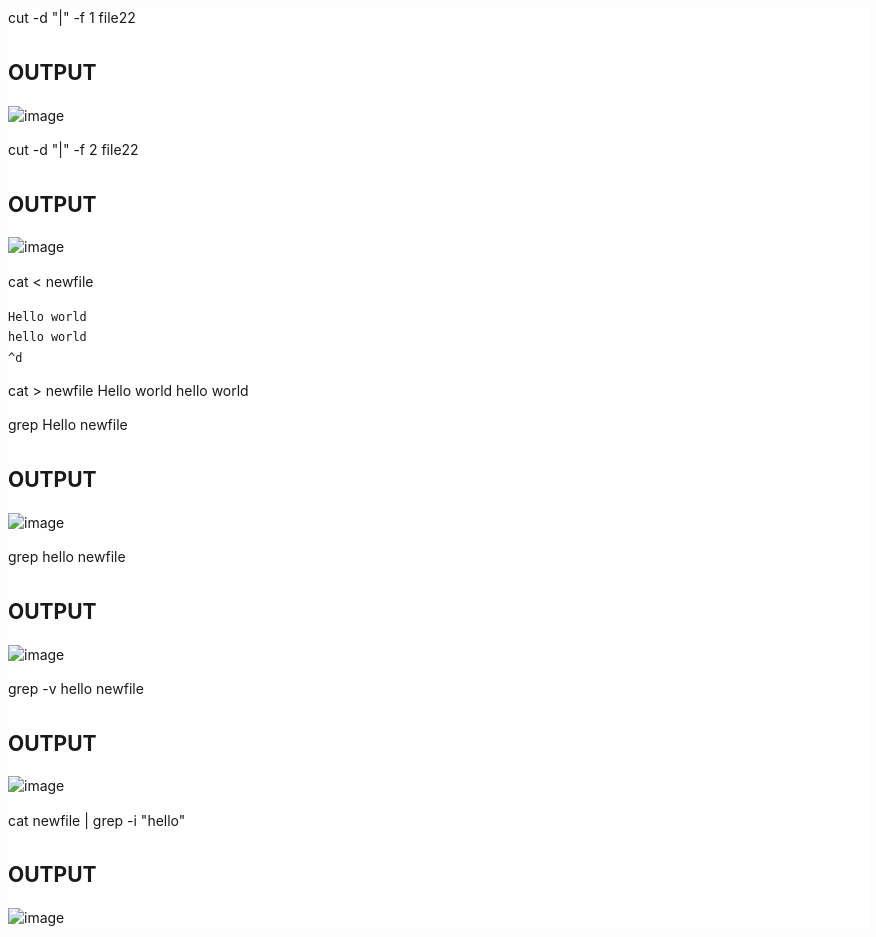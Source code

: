 


cut -d "|" -f 1 file22
## OUTPUT

![image](https://github.com/user-attachments/assets/7e7121e7-3d5c-4b53-b073-74177c5c7f96)



cut -d "|" -f 2 file22
## OUTPUT

![image](https://github.com/user-attachments/assets/fae6c9ee-f721-4ccb-8b67-1755aa860c5d)


cat < newfile 
```
Hello world
hello world
^d
````
cat > newfile 
Hello world
hello world
 
grep Hello newfile 
## OUTPUT

![image](https://github.com/user-attachments/assets/559a2dcf-c578-437c-9e30-d946e81b2862)


grep hello newfile 
## OUTPUT

![image](https://github.com/user-attachments/assets/fd10667d-3f4e-4390-940d-3292a4781b0b)



grep -v hello newfile 
## OUTPUT

![image](https://github.com/user-attachments/assets/feaaef0d-6c81-4710-bb1f-b88fcbbf6141)



cat newfile | grep -i "hello"
## OUTPUT

![image](https://github.com/user-attachments/assets/9190c13c-2ef5-4f34-a079-88ea13cc252f)


